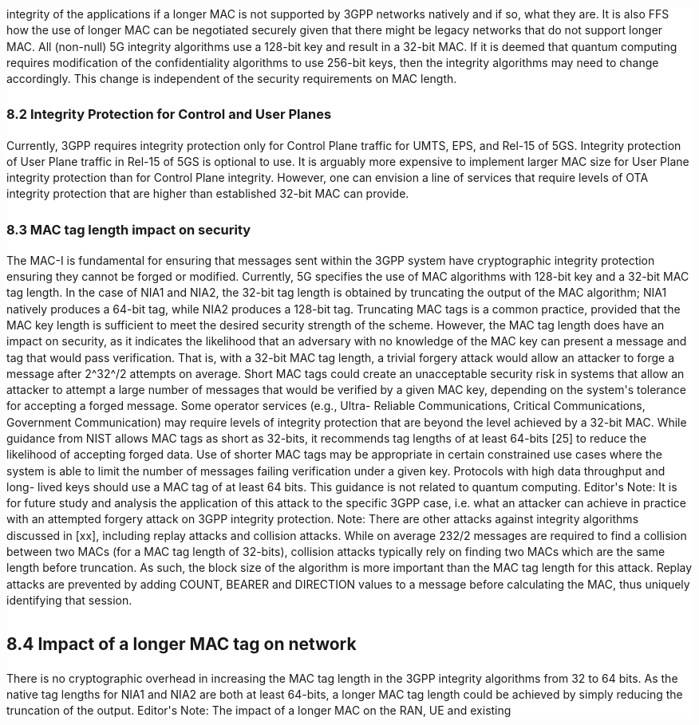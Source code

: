 integrity of the applications if a longer MAC is not supported by 3GPP
networks natively and if so, what they are. It is also FFS how the use of
longer MAC can be negotiated securely given that there might be legacy
networks that do not support longer MAC.
All (non-null) 5G integrity algorithms use a 128-bit key and result in a
32-bit MAC. If it is deemed that quantum computing requires modification of
the confidentiality algorithms to use 256-bit keys, then the integrity
algorithms may need to change accordingly. This change is independent of the
security requirements on MAC length.
### 8.2 Integrity Protection for Control and User Planes
Currently, 3GPP requires integrity protection only for Control Plane traffic
for UMTS, EPS, and Rel-15 of 5GS. Integrity protection of User Plane traffic
in Rel-15 of 5GS is optional to use.
It is arguably more expensive to implement larger MAC size for User Plane
integrity protection than for Control Plane integrity. However, one can
envision a line of services that require levels of OTA integrity protection
that are higher than established 32-bit MAC can provide.
### 8.3 MAC tag length impact on security
The MAC-I is fundamental for ensuring that messages sent within the 3GPP
system have cryptographic integrity protection ensuring they cannot be forged
or modified. Currently, 5G specifies the use of MAC algorithms with 128-bit
key and a 32-bit MAC tag length. In the case of NIA1 and NIA2, the 32-bit tag
length is obtained by truncating the output of the MAC algorithm; NIA1
natively produces a 64-bit tag, while NIA2 produces a 128-bit tag.
Truncating MAC tags is a common practice, provided that the MAC key length is
sufficient to meet the desired security strength of the scheme. However, the
MAC tag length does have an impact on security, as it indicates the likelihood
that an adversary with no knowledge of the MAC key can present a message and
tag that would pass verification. That is, with a 32-bit MAC tag length, a
trivial forgery attack would allow an attacker to forge a message after
2^32^/2 attempts on average. Short MAC tags could create an unacceptable
security risk in systems that allow an attacker to attempt a large number of
messages that would be verified by a given MAC key, depending on the system's
tolerance for accepting a forged message. Some operator services (e.g., Ultra-
Reliable Communications, Critical Communications, Government Communication)
may require levels of integrity protection that are beyond the level achieved
by a 32-bit MAC.
While guidance from NIST allows MAC tags as short as 32-bits, it recommends
tag lengths of at least 64-bits [25] to reduce the likelihood of accepting
forged data. Use of shorter MAC tags may be appropriate in certain constrained
use cases where the system is able to limit the number of messages failing
verification under a given key. Protocols with high data throughput and long-
lived keys should use a MAC tag of at least 64 bits. This guidance is not
related to quantum computing.
Editor\'s Note: It is for future study and analysis the application of this
attack to the specific 3GPP case, i.e. what an attacker can achieve in
practice with an attempted forgery attack on 3GPP integrity protection.
Note: There are other attacks against integrity algorithms discussed in [xx],
including replay attacks and collision attacks. While on average 232/2
messages are required to find a collision between two MACs (for a MAC tag
length of 32-bits), collision attacks typically rely on finding two MACs which
are the same length before truncation. As such, the block size of the
algorithm is more important than the MAC tag length for this attack. Replay
attacks are prevented by adding COUNT, BEARER and DIRECTION values to a
message before calculating the MAC, thus uniquely identifying that session.
## 8.4 Impact of a longer MAC tag on network
There is no cryptographic overhead in increasing the MAC tag length in the
3GPP integrity algorithms from 32 to 64 bits. As the native tag lengths for
NIA1 and NIA2 are both at least 64-bits, a longer MAC tag length could be
achieved by simply reducing the truncation of the output.
Editor\'s Note: The impact of a longer MAC on the RAN, UE and existing